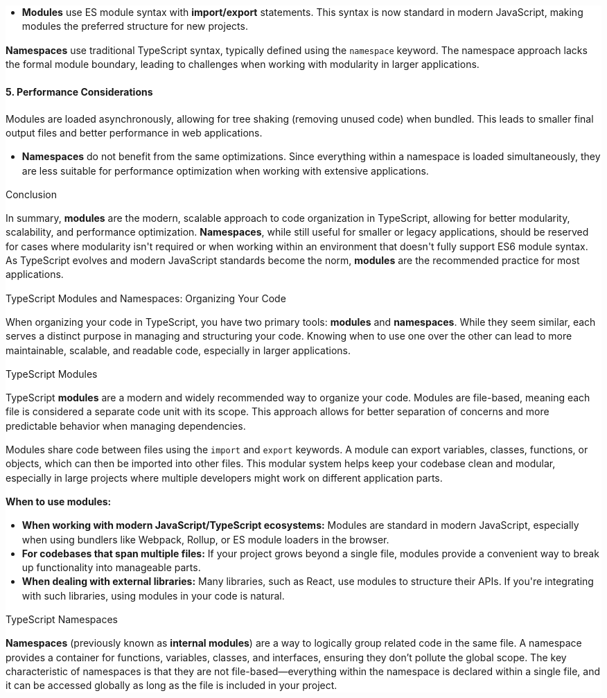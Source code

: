 - **Modules** use ES module syntax with **import/export** statements. This syntax is now standard in modern JavaScript, making modules the preferred structure for new projects.
  
**Namespaces** use traditional TypeScript syntax, typically defined using the `namespace` keyword. The namespace approach lacks the formal module boundary, leading to challenges when working with modularity in larger applications.

#### 5. **Performance Considerations**

Modules are loaded asynchronously, allowing for tree shaking (removing unused code) when bundled. This leads to smaller final output files and better performance in web applications.

- **Namespaces** do not benefit from the same optimizations. Since everything within a namespace is loaded simultaneously, they are less suitable for performance optimization when working with extensive applications.

Conclusion

In summary, **modules** are the modern, scalable approach to code organization in TypeScript, allowing for better modularity, scalability, and performance optimization. **Namespaces**, while still useful for smaller or legacy applications, should be reserved for cases where modularity isn't required or when working within an environment that doesn't fully support ES6 module syntax. As TypeScript evolves and modern JavaScript standards become the norm, **modules** are the recommended practice for most applications.

TypeScript Modules and Namespaces: Organizing Your Code

When organizing your code in TypeScript, you have two primary tools: **modules** and **namespaces**. While they seem similar, each serves a distinct purpose in managing and structuring your code. Knowing when to use one over the other can lead to more maintainable, scalable, and readable code, especially in larger applications.

TypeScript Modules

TypeScript **modules** are a modern and widely recommended way to organize your code. Modules are file-based, meaning each file is considered a separate code unit with its scope. This approach allows for better separation of concerns and more predictable behavior when managing dependencies.

Modules share code between files using the `import` and `export` keywords. A module can export variables, classes, functions, or objects, which can then be imported into other files. This modular system helps keep your codebase clean and modular, especially in large projects where multiple developers might work on different application parts.

**When to use modules:**

- **When working with modern JavaScript/TypeScript ecosystems:** Modules are standard in modern JavaScript, especially when using bundlers like Webpack, Rollup, or ES module loaders in the browser.
- **For codebases that span multiple files:** If your project grows beyond a single file, modules provide a convenient way to break up functionality into manageable parts.
- **When dealing with external libraries:** Many libraries, such as React, use modules to structure their APIs. If you're integrating with such libraries, using modules in your code is natural.

TypeScript Namespaces

**Namespaces** (previously known as **internal modules**) are a way to logically group related code in the same file. A namespace provides a container for functions, variables, classes, and interfaces, ensuring they don’t pollute the global scope. The key characteristic of namespaces is that they are not file-based—everything within the namespace is declared within a single file, and it can be accessed globally as long as the file is included in your project.
